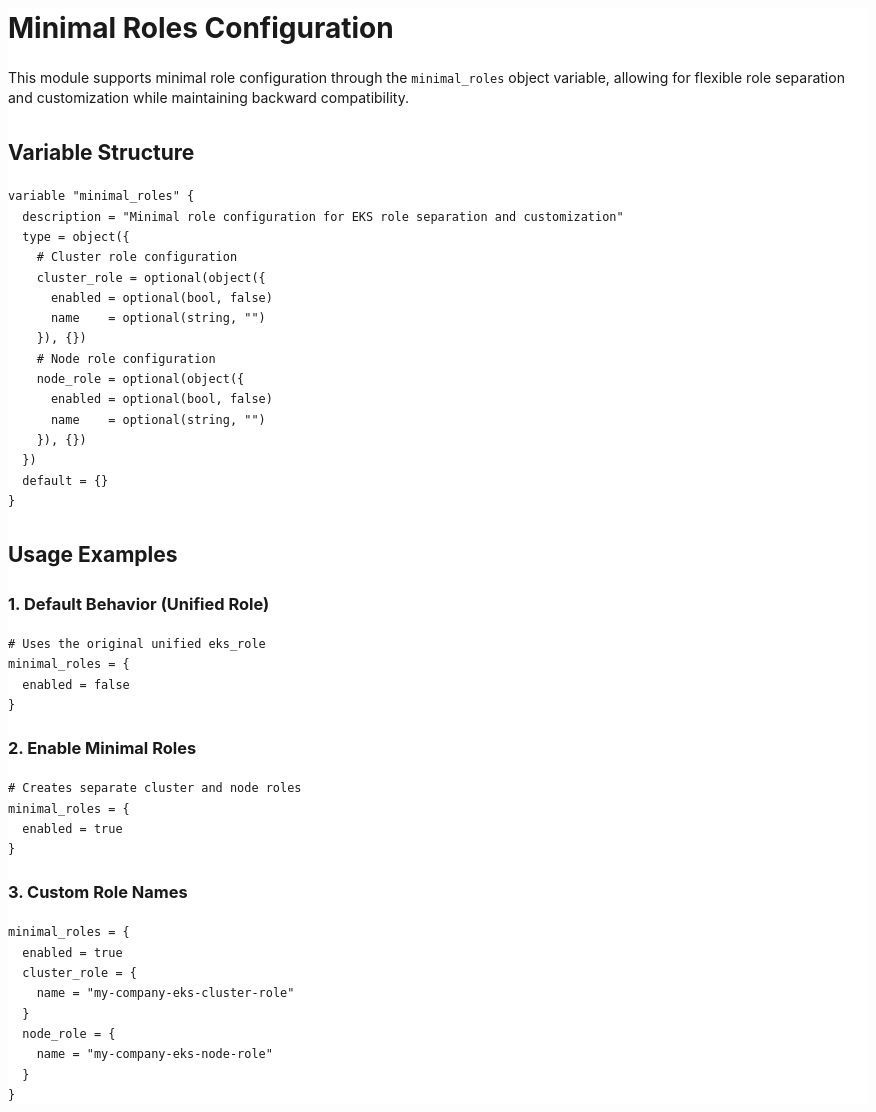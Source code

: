 # Minimal Roles Configuration

This module supports minimal role configuration through the `minimal_roles` object variable, allowing for flexible role separation and customization while maintaining backward compatibility.

## Variable Structure

```hcl
variable "minimal_roles" {
  description = "Minimal role configuration for EKS role separation and customization"
  type = object({
    # Cluster role configuration
    cluster_role = optional(object({
      enabled = optional(bool, false)
      name    = optional(string, "")
    }), {})
    # Node role configuration  
    node_role = optional(object({
      enabled = optional(bool, false)
      name    = optional(string, "")
    }), {})
  })
  default = {}
}
```

## Usage Examples

### 1. Default Behavior (Unified Role)
```hcl
# Uses the original unified eks_role
minimal_roles = {
  enabled = false
}
```

### 2. Enable Minimal Roles
```hcl
# Creates separate cluster and node roles
minimal_roles = {
  enabled = true
}
```

### 3. Custom Role Names
```hcl
minimal_roles = {
  enabled = true
  cluster_role = {
    name = "my-company-eks-cluster-role"
  }
  node_role = {
    name = "my-company-eks-node-role"
  }
}
```
